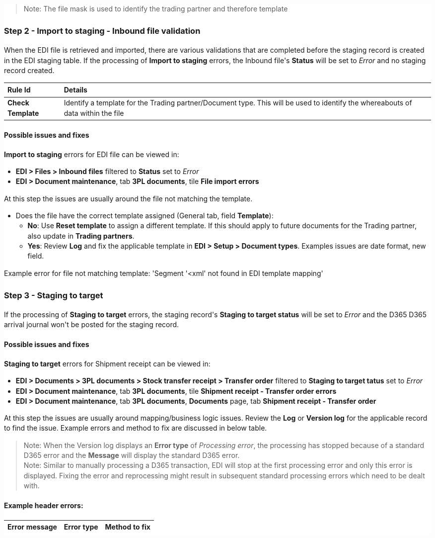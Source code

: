 > Note: The file mask is used to identify the trading partner and therefore template

### Step 2 - Import to staging - Inbound file validation
When the EDI file is retrieved and imported, there are various validations that are completed before the staging record is created in the EDI staging table.
If the processing of **Import to staging** errors, the Inbound file's **Status** will be set to _Error_ and no staging record created.

**Rule Id**         |	**Details**         
:--                 |:--                  
**Check Template**  |	Identify a template for the Trading partner/Document type. This will be used to identify the whereabouts of data within the file

#### Possible issues and fixes
**Import to staging** errors for EDI file can be viewed in:
- **EDI > Files > Inbound files** filtered to **Status** set to _Error_
- **EDI > Document maintenance**, tab **3PL documents**, tile **File import errors**

At this step the issues are usually around the file not matching the template.
- Does the file have the correct template assigned (General tab, field **Template**):
  - **No**: Use **Reset template** to assign a different template. If this should apply to future documents for the Trading partner, also update in **Trading partners**.
  - **Yes**: Review **Log** and fix the applicable template in **EDI > Setup > Document types**. Examples issues are date format, new field.

Example error for file not matching template: 'Segment '<xml' not found in EDI template mapping'

### Step 3 - Staging to target
If the processing of **Staging to target** errors, the staging record's **Staging to target status** will be set to _Error_ and the D365 D365 arrival journal won't be posted for the staging record.

#### Possible issues and fixes
**Staging to target** errors for Shipment receipt can be viewed in:
- **EDI > Documents > 3PL documents > Stock transfer receipt > Transfer order** filtered to **Staging to target tatus** set to _Error_
- **EDI > Document maintenance**, tab **3PL documents**, tile **Shipment receipt - Transfer order errors**
- **EDI > Document maintenance**, tab **3PL documents**, **Documents** page, tab **Shipment receipt - Transfer order**

At this step the issues are usually around mapping/business logic issues.
Review the **Log** or **Version log** for the applicable record to find the issue. Example errors and method to fix are discussed in below table.

> Note: When the Version log displays an **Error type** of _Processing error_, the processing has stopped because of a standard D365 error and the **Message** will display the standard D365 error. <br>
> Note: Similar to manually processing a D365 transaction, EDI will stop at the first processing error and only this error is displayed. Fixing the error and reprocessing might result in subsequent standard processing errors which need to be dealt with.

#### Example header errors:
**Error message**       | **Error type**         | **Method to fix**
:---------------------- |:----                   |:----
